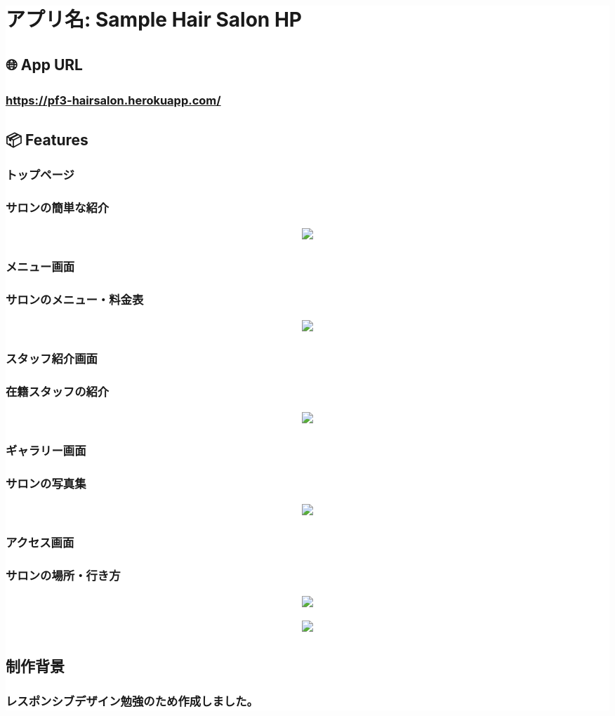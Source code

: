 # アプリ名: Sample Hair Salon HP
## 🌐 App URL

### **https://pf3-hairsalon.herokuapp.com/**  

## 📦 Features
### トップページ
### サロンの簡単な紹介
<p align="center">
  <img src="/public/README-images/スクリーンショット 2020-10-12 13.04.56.png" width=80%>
</p>

### メニュー画面
### サロンのメニュー・料金表
<p align="center">
  <img src="/public/README-images/スクリーンショット 2020-10-12 13.05.09.png" width=80%>
</p>

### スタッフ紹介画面
### 在籍スタッフの紹介
<p align="center">
  <img src="/public/README-images/スクリーンショット 2020-10-12 13.05.27.png" width=80%>
</p>

### ギャラリー画面
### サロンの写真集
<p align="center">
  <img src="/public/README-images/スクリーンショット 2020-10-12 13.05.35.png" width=80%>
</p>

### アクセス画面
### サロンの場所・行き方
<p align="center">
  <img src="/public/README-images/スクリーンショット 2020-10-12 13.05.59.png" width=80%>
</p>
<p align="center">
  <img src="/public/README-images/スクリーンショット 2020-10-12 13.06.10.png" width=80%>
</p>


## 制作背景
### レスポンシブデザイン勉強のため作成しました。